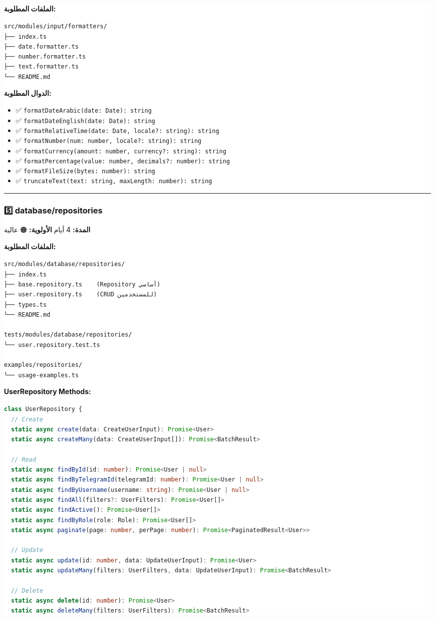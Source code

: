 **الملفات المطلوبة:**
```
src/modules/input/formatters/
├── index.ts
├── date.formatter.ts
├── number.formatter.ts
├── text.formatter.ts
└── README.md
```

**الدوال المطلوبة:**
- ✅ `formatDateArabic(date: Date): string`
- ✅ `formatDateEnglish(date: Date): string`
- ✅ `formatRelativeTime(date: Date, locale?: string): string`
- ✅ `formatNumber(num: number, locale?: string): string`
- ✅ `formatCurrency(amount: number, currency?: string): string`
- ✅ `formatPercentage(value: number, decimals?: number): string`
- ✅ `formatFileSize(bytes: number): string`
- ✅ `truncateText(text: string, maxLength: number): string`

---

### 5️⃣ database/repositories

**المدة:** 4 أيام
**الأولوية:** 🟠 عالية

**الملفات المطلوبة:**
```
src/modules/database/repositories/
├── index.ts
├── base.repository.ts    (Repository أساسي)
├── user.repository.ts    (CRUD للمستخدمين)
├── types.ts
└── README.md

tests/modules/database/repositories/
└── user.repository.test.ts

examples/repositories/
└── usage-examples.ts
```

**UserRepository Methods:**
```typescript
class UserRepository {
  // Create
  static async create(data: CreateUserInput): Promise<User>
  static async createMany(data: CreateUserInput[]): Promise<BatchResult>

  // Read
  static async findById(id: number): Promise<User | null>
  static async findByTelegramId(telegramId: number): Promise<User | null>
  static async findByUsername(username: string): Promise<User | null>
  static async findAll(filters?: UserFilters): Promise<User[]>
  static async findActive(): Promise<User[]>
  static async findByRole(role: Role): Promise<User[]>
  static async paginate(page: number, perPage: number): Promise<PaginatedResult<User>>

  // Update
  static async update(id: number, data: UpdateUserInput): Promise<User>
  static async updateMany(filters: UserFilters, data: UpdateUserInput): Promise<BatchResult>

  // Delete
  static async delete(id: number): Promise<User>
  static async deleteMany(filters: UserFilters): Promise<BatchResult>
```